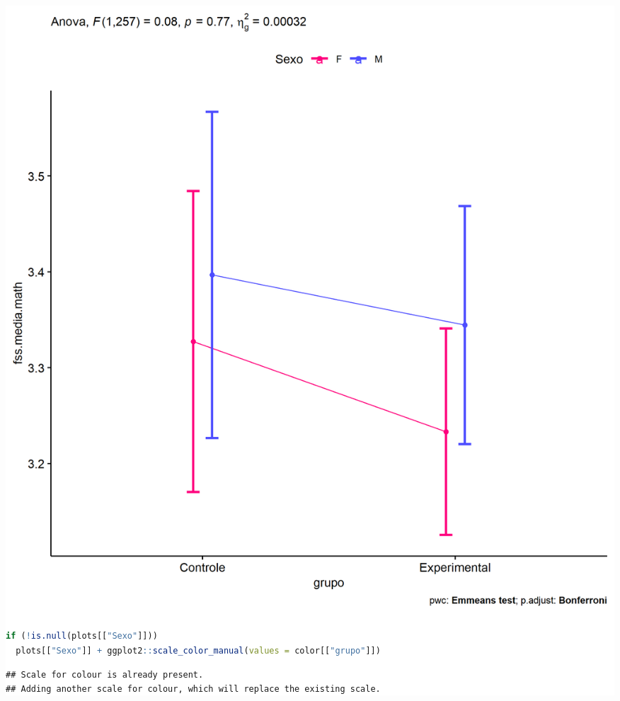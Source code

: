 ![](aov-wordgen-flow.math-Serie-8-ano_files/figure-gfm/unnamed-chunk-42-1.png)

``` r
if (!is.null(plots[["Sexo"]]))
  plots[["Sexo"]] + ggplot2::scale_color_manual(values = color[["grupo"]])
```

    ## Scale for colour is already present.
    ## Adding another scale for colour, which will replace the existing scale.
